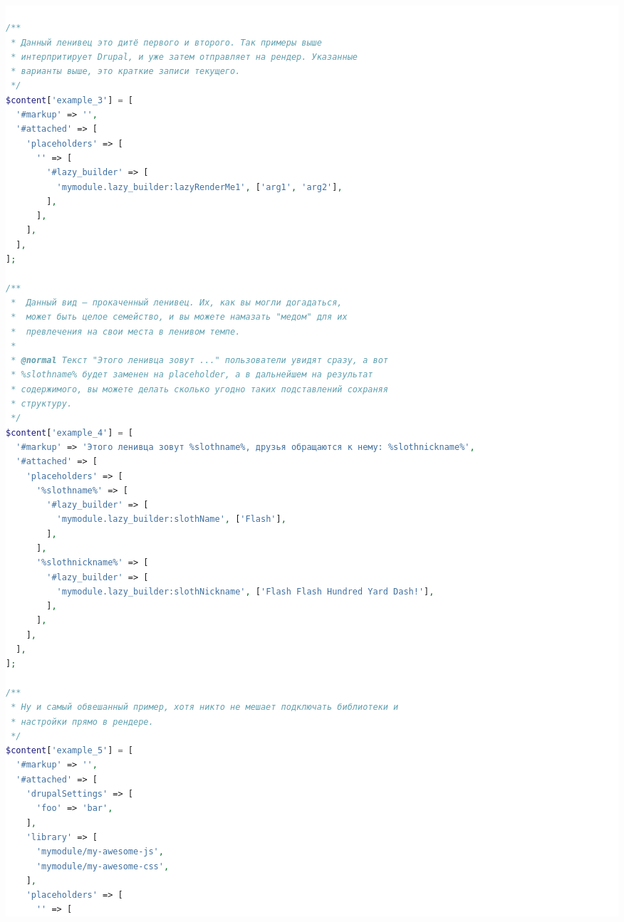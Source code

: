 ```php {"header":"Примеры, примерчики"}

/**
 * Данный ленивец это дитё первого и второго. Так примеры выше 
 * интерпритирует Drupal, и уже затем отправляет на рендер. Указанные
 * варианты выше, это краткие записи текущего.
 */
$content['example_3'] = [
  '#markup' => '',
  '#attached' => [
    'placeholders' => [
      '' => [
        '#lazy_builder' => [
          'mymodule.lazy_builder:lazyRenderMe1', ['arg1', 'arg2'],
        ],
      ],
    ],
  ],
];

/**
 *  Данный вид — прокаченный ленивец. Их, как вы могли догадаться, 
 *  может быть целое семейство, и вы можете намазать "медом" для их 
 *  превлечения на свои места в ленивом темпе.
 *
 * @normal Текст "Этого ленивца зовут ..." пользователи увидят сразу, а вот
 * %slothname% будет заменен на placeholder, а в дальнейшем на результат
 * содержимого, вы можете делать сколько угодно таких подставлений сохраняя
 * структуру.
 */
$content['example_4'] = [
  '#markup' => 'Этого ленивца зовут %slothname%, друзья обращаются к нему: %slothnickname%',
  '#attached' => [
    'placeholders' => [
      '%slothname%' => [
        '#lazy_builder' => [
          'mymodule.lazy_builder:slothName', ['Flash'],
        ],
      ],
      '%slothnickname%' => [
        '#lazy_builder' => [
          'mymodule.lazy_builder:slothNickname', ['Flash Flash Hundred Yard Dash!'],
        ],
      ],
    ],
  ],
];

/**
 * Ну и самый обвешанный пример, хотя никто не мешает подключать библиотеки и
 * настройки прямо в рендере.
 */
$content['example_5'] = [
  '#markup' => '',
  '#attached' => [
    'drupalSettings' => [
      'foo' => 'bar',
    ],
    'library' => [
      'mymodule/my-awesome-js',
      'mymodule/my-awesome-css',
    ],
    'placeholders' => [
      '' => [
```

[drupal-8-services]: ../../../../2017/06/21/drupal-8-services/index.ru.md
[drupal-8-hook-theme]: ../../../../2017/06/26/drupal-8-hook-theme/index.ru.md